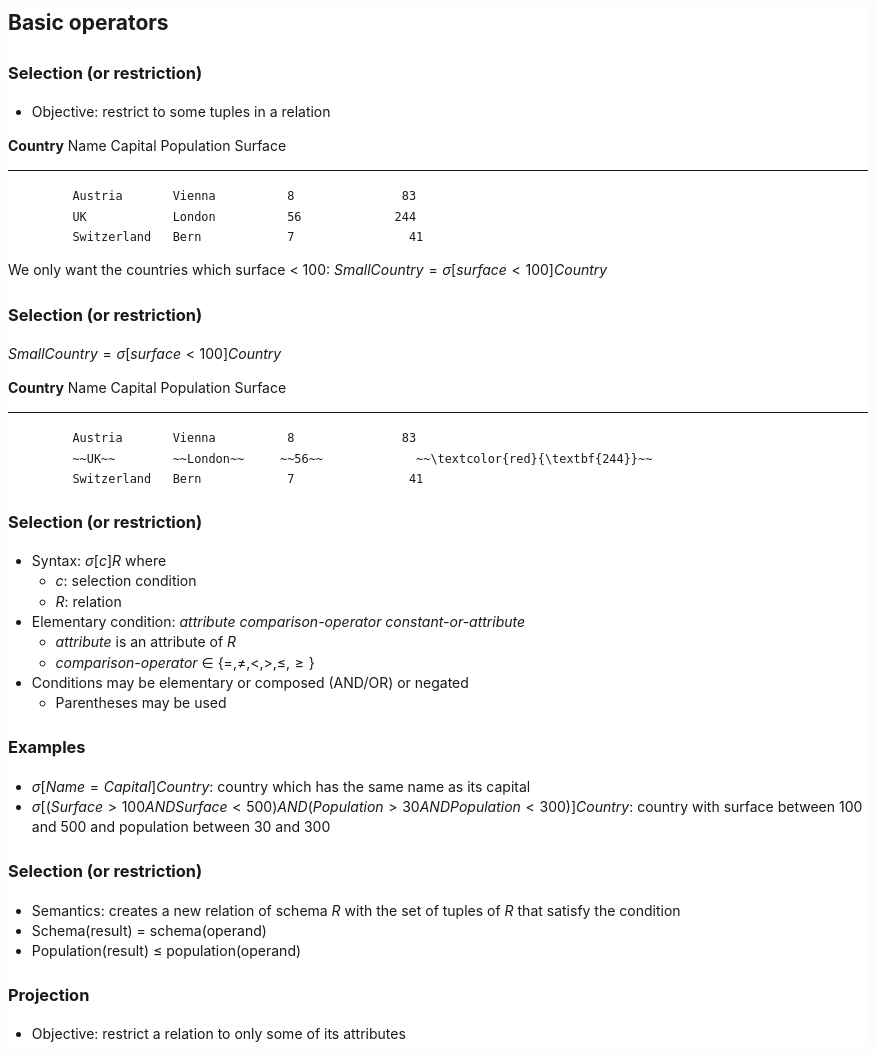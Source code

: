 ## Basic operators

### Selection (or restriction)

- Objective: restrict to some tuples in a relation

**Country**  Name          Capital       Population     Surface
-----------  ------------- ---------   ------------   ---------
             Austria       Vienna          8               83
             UK            London          56             244
             Switzerland   Bern            7                41

We only want the countries which surface < 100: $SmallCountry = \sigma[surface<100] Country$

### Selection (or restriction)

$SmallCountry = \sigma[surface<100] Country$


**Country**  Name          Capital       Population     Surface
-----------  ------------- ---------   ------------   ---------
             Austria       Vienna          8               83
             ~~UK~~        ~~London~~     ~~56~~             ~~\textcolor{red}{\textbf{244}}~~
             Switzerland   Bern            7                41


### Selection (or restriction)

- Syntax: $\sigma [c] R$ where
   - $c$: selection condition  
   - $R$: relation
- Elementary condition: *attribute comparison-operator constant-or-attribute*
   - *attribute* is an attribute of $R$
   - *comparison-operator* $\in$ $\{ =,\neq,<,>,\leq,\geq \}$
- Conditions may be elementary or composed (AND/OR) or negated
   - Parentheses may be used


### Examples

- $\sigma [Name=Capital] Country$: country which has the same name as its capital
- $\sigma [(Surface>100 AND Surface<500) AND (Population>30 AND Population<300)] Country$: country with surface between 100 and 500 and population between 30 and 300

### Selection (or restriction)

- Semantics: creates a new relation of schema $R$  with the set of tuples of $R$ that satisfy the condition
- Schema(result) = schema(operand)
- Population(result) $\leq$ population(operand)

### Projection

- Objective: restrict a relation to only some of its attributes
